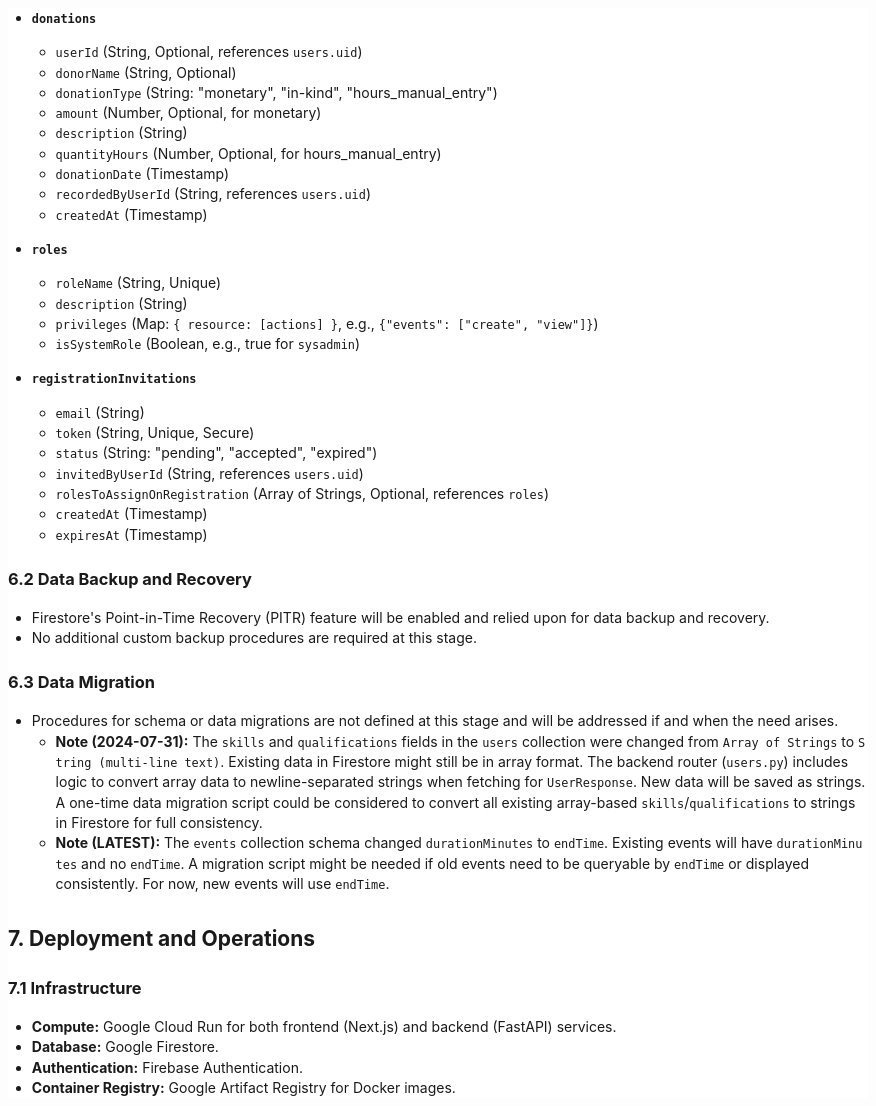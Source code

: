 *   **`donations`**
    *   `userId` (String, Optional, references `users.uid`)
    *   `donorName` (String, Optional)
    *   `donationType` (String: "monetary", "in-kind", "hours_manual_entry")
    *   `amount` (Number, Optional, for monetary)
    *   `description` (String)
    *   `quantityHours` (Number, Optional, for hours_manual_entry)
    *   `donationDate` (Timestamp)
    *   `recordedByUserId` (String, references `users.uid`)
    *   `createdAt` (Timestamp)

*   **`roles`**
    *   `roleName` (String, Unique)
    *   `description` (String)
    *   `privileges` (Map: `{ resource: [actions] }`, e.g., `{"events": ["create", "view"]}`)
    *   `isSystemRole` (Boolean, e.g., true for `sysadmin`)

*   **`registrationInvitations`**
    *   `email` (String)
    *   `token` (String, Unique, Secure)
    *   `status` (String: "pending", "accepted", "expired")
    *   `invitedByUserId` (String, references `users.uid`)
    *   `rolesToAssignOnRegistration` (Array of Strings, Optional, references `roles`)
    *   `createdAt` (Timestamp)
    *   `expiresAt` (Timestamp)

### 6.2 Data Backup and Recovery
*   Firestore's Point-in-Time Recovery (PITR) feature will be enabled and relied upon for data backup and recovery.
*   No additional custom backup procedures are required at this stage.

### 6.3 Data Migration
*   Procedures for schema or data migrations are not defined at this stage and will be addressed if and when the need arises.
    *   **Note (2024-07-31):** The `skills` and `qualifications` fields in the `users` collection were changed from `Array of Strings` to `String (multi-line text)`. Existing data in Firestore might still be in array format. The backend router (`users.py`) includes logic to convert array data to newline-separated strings when fetching for `UserResponse`. New data will be saved as strings. A one-time data migration script could be considered to convert all existing array-based `skills`/`qualifications` to strings in Firestore for full consistency.
    *   **Note (LATEST):** The `events` collection schema changed `durationMinutes` to `endTime`. Existing events will have `durationMinutes` and no `endTime`. A migration script might be needed if old events need to be queryable by `endTime` or displayed consistently. For now, new events will use `endTime`.

## 7. Deployment and Operations

### 7.1 Infrastructure
*   **Compute:** Google Cloud Run for both frontend (Next.js) and backend (FastAPI) services.
*   **Database:** Google Firestore.
*   **Authentication:** Firebase Authentication.
*   **Container Registry:** Google Artifact Registry for Docker images.

